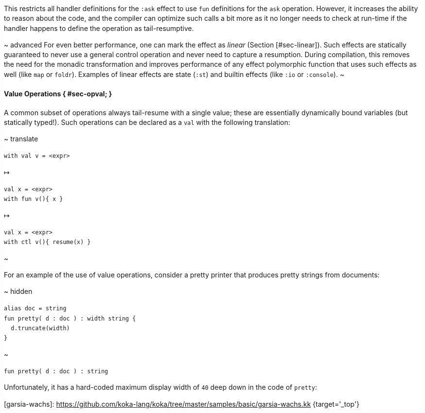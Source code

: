 This restricts all handler definitions for the `:ask` effect to use `fun` definitions
for the `ask` operation. However, it increases the ability to reason about the code,
and the compiler can optimize such calls a bit more as it no longer needs to check at
run-time if the handler happens to define the operation as tail-resumptive.

~ advanced
For even better performance, one can mark the effect as _linear_ (Section [#sec-linear]).
Such effects are statically guaranteed to never use a general control operation and 
never need to capture a resumption. During compilation, this removes the need for the monadic transformation
and improves performance of any effect polymorphic function that uses such effects as well
(like `map` or `foldr`). Examples of linear effects are state (`:st`) and builtin effects
(like `:io` or `:console`).
~


#### Value Operations { #sec-opval; }

A common subset of operations always tail-resume with a single value; these are
essentially dynamically bound variables (but statically typed!). Such operations
can be declared as a `val` with the following translation:

~ translate
```unchecked
with val v = <expr>
```
&mapsto;
```unchecked
val x = <expr>
with fun v(){ x }
```
&mapsto;
```unchecked
val x = <expr>
with ctl v(){ resume(x) }
```
~

For an example of the use of value operations, consider a 
pretty printer that produces pretty strings from documents:

~ hidden
```
alias doc = string
fun pretty( d : doc ) : width string {
  d.truncate(width)
}
```
~

```unchecked
fun pretty( d : doc ) : string
```

Unfortunately, it has a hard-coded maximum display width of `40` deep
down in the code of `pretty`:


[garsia-wachs]: https://github.com/koka-lang/koka/tree/master/samples/basic/garsia-wachs.kk {target='_top'}